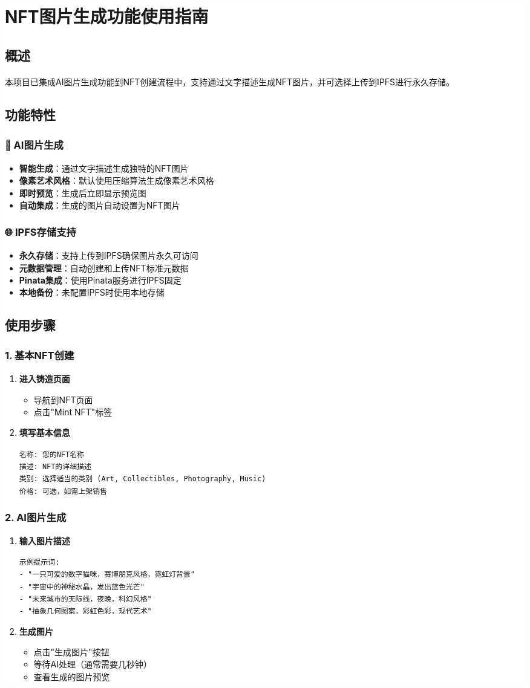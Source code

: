 # NFT图片生成功能使用指南

## 概述

本项目已集成AI图片生成功能到NFT创建流程中，支持通过文字描述生成NFT图片，并可选择上传到IPFS进行永久存储。

## 功能特性

### 🎨 AI图片生成
- **智能生成**：通过文字描述生成独特的NFT图片
- **像素艺术风格**：默认使用压缩算法生成像素艺术风格
- **即时预览**：生成后立即显示预览图
- **自动集成**：生成的图片自动设置为NFT图片

### 🌐 IPFS存储支持
- **永久存储**：支持上传到IPFS确保图片永久可访问
- **元数据管理**：自动创建和上传NFT标准元数据
- **Pinata集成**：使用Pinata服务进行IPFS固定
- **本地备份**：未配置IPFS时使用本地存储

## 使用步骤

### 1. 基本NFT创建

1. **进入铸造页面**
   - 导航到NFT页面
   - 点击"Mint NFT"标签

2. **填写基本信息**
   ```
   名称: 您的NFT名称
   描述: NFT的详细描述
   类别: 选择适当的类别 (Art, Collectibles, Photography, Music)
   价格: 可选，如需上架销售
   ```

### 2. AI图片生成

1. **输入图片描述**
   ```
   示例提示词:
   - "一只可爱的数字猫咪，赛博朋克风格，霓虹灯背景"
   - "宇宙中的神秘水晶，发出蓝色光芒"
   - "未来城市的天际线，夜晚，科幻风格"
   - "抽象几何图案，彩虹色彩，现代艺术"
   ```

2. **生成图片**
   - 点击"生成图片"按钮
   - 等待AI处理（通常需要几秒钟）
   - 查看生成的图片预览
